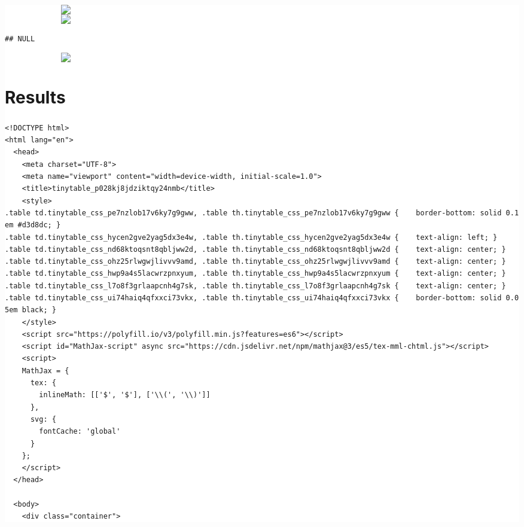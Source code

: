 



<img src="Academic-Poster-3-–-Barclay_files/figure-html/unnamed-chunk-5-1.png" width="672" style="display: block; margin: auto;" />

<img src="Academic-Poster-3-–-Barclay_files/figure-html/unnamed-chunk-6-1.png" width="672" style="display: block; margin: auto;" />


```
## NULL
```

<img src="Academic-Poster-3-–-Barclay_files/figure-html/unnamed-chunk-7-1.png" width="672" style="display: block; margin: auto;" />









# Results






```{=html}
<!DOCTYPE html> 
<html lang="en">
  <head>
    <meta charset="UTF-8">
    <meta name="viewport" content="width=device-width, initial-scale=1.0">
    <title>tinytable_p028kj8jdziktqy24nmb</title>
    <style>
.table td.tinytable_css_pe7nzlob17v6ky7g9gww, .table th.tinytable_css_pe7nzlob17v6ky7g9gww {    border-bottom: solid 0.1em #d3d8dc; }
.table td.tinytable_css_hycen2gve2yag5dx3e4w, .table th.tinytable_css_hycen2gve2yag5dx3e4w {    text-align: left; }
.table td.tinytable_css_nd68ktoqsnt8qbljww2d, .table th.tinytable_css_nd68ktoqsnt8qbljww2d {    text-align: center; }
.table td.tinytable_css_ohz25rlwgwjlivvv9amd, .table th.tinytable_css_ohz25rlwgwjlivvv9amd {    text-align: center; }
.table td.tinytable_css_hwp9a4s5lacwrzpnxyum, .table th.tinytable_css_hwp9a4s5lacwrzpnxyum {    text-align: center; }
.table td.tinytable_css_l7o8f3grlaapcnh4g7sk, .table th.tinytable_css_l7o8f3grlaapcnh4g7sk {    text-align: center; }
.table td.tinytable_css_ui74haiq4qfxxci73vkx, .table th.tinytable_css_ui74haiq4qfxxci73vkx {    border-bottom: solid 0.05em black; }
    </style>
    <script src="https://polyfill.io/v3/polyfill.min.js?features=es6"></script>
    <script id="MathJax-script" async src="https://cdn.jsdelivr.net/npm/mathjax@3/es5/tex-mml-chtml.js"></script>
    <script>
    MathJax = {
      tex: {
        inlineMath: [['$', '$'], ['\\(', '\\)']]
      },
      svg: {
        fontCache: 'global'
      }
    };
    </script>
  </head>

  <body>
    <div class="container">
```